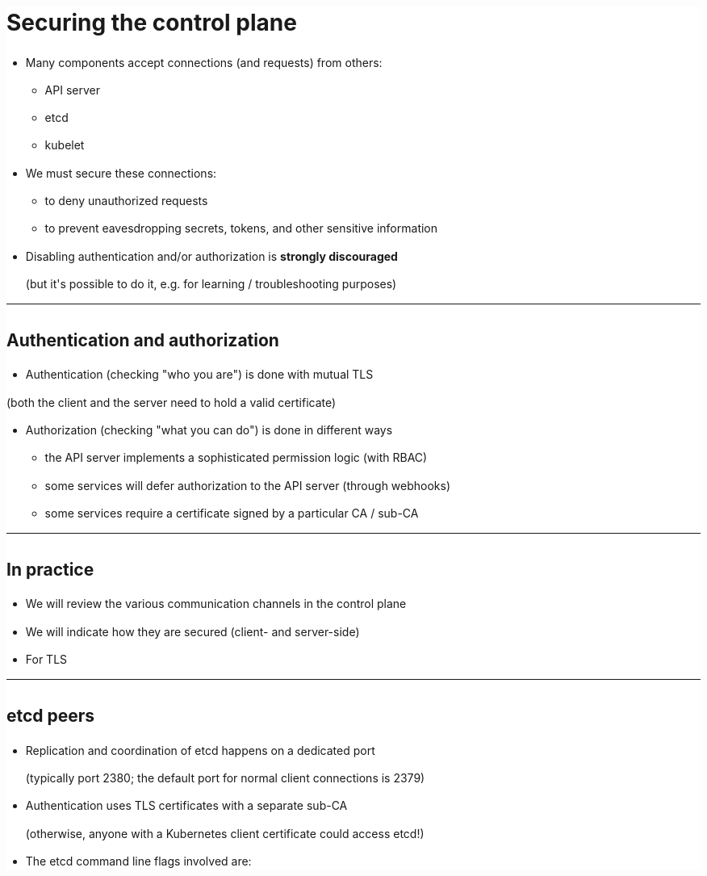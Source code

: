 # Securing the control plane

- Many components accept connections (and requests) from others:

  - API server

  - etcd

  - kubelet

- We must secure these connections:

  - to deny unauthorized requests

  - to prevent eavesdropping secrets, tokens, and other sensitive information

- Disabling authentication and/or authorization is **strongly discouraged**

  (but it's possible to do it, e.g. for learning / troubleshooting purposes)

---

## Authentication and authorization

- Authentication (checking "who you are") is done with mutual TLS

 (both the client and the server need to hold a valid certificate)

- Authorization (checking "what you can do") is done in different ways

  - the API server implements a sophisticated permission logic (with RBAC)
  
  - some services will defer authorization to the API server (through webhooks)

  - some services require a certificate signed by a particular CA / sub-CA

---

## In practice

- We will review the various communication channels in the control plane

- We will indicate how they are secured (client- and server-side)

- For TLS

---

## etcd peers

- Replication and coordination of etcd happens on a dedicated port

  (typically port 2380; the default port for normal client connections is 2379)

- Authentication uses TLS certificates with a separate sub-CA

  (otherwise, anyone with a Kubernetes client certificate could access etcd!)

- The etcd command line flags involved are:
